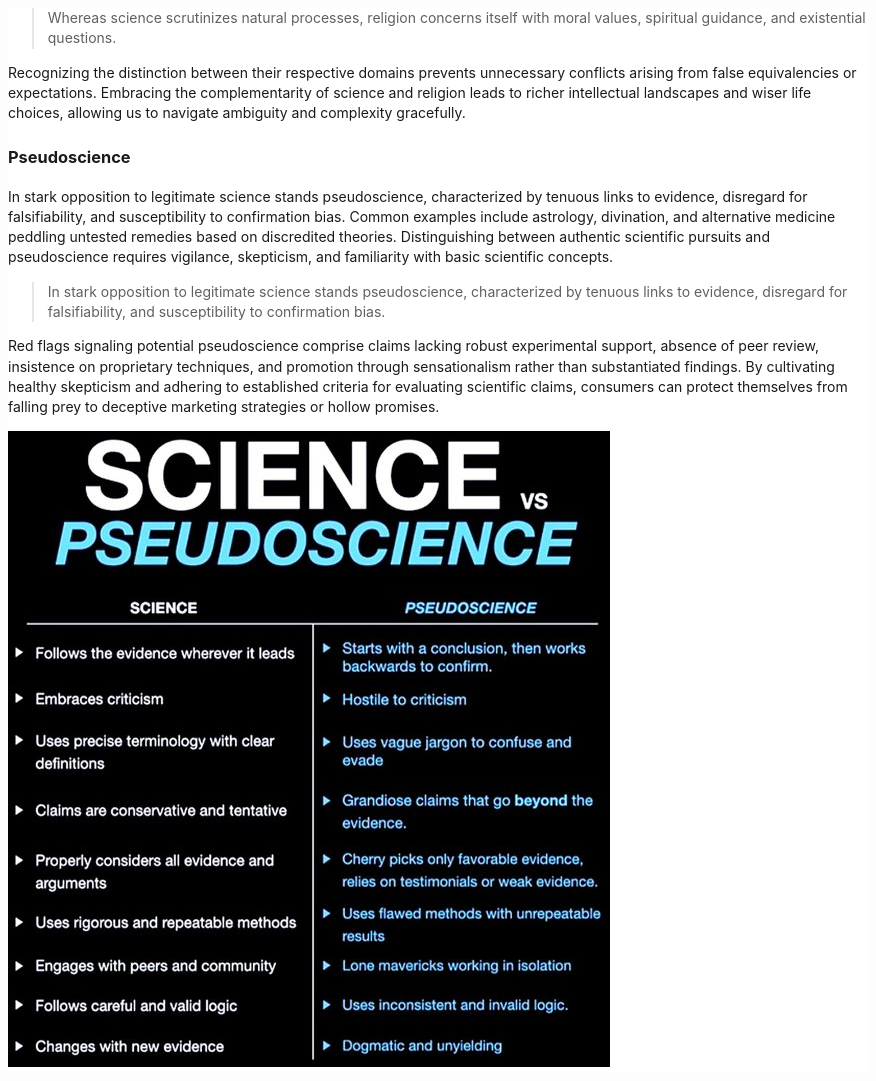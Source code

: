 > Whereas science scrutinizes natural processes, religion concerns itself with moral values, spiritual guidance, and existential questions.

Recognizing the distinction between their respective domains prevents unnecessary conflicts arising from false equivalencies or expectations. Embracing the complementarity of science and religion leads to richer intellectual landscapes and wiser life choices, allowing us to navigate ambiguity and complexity gracefully.

### Pseudoscience

In stark opposition to legitimate science stands pseudoscience, characterized by tenuous links to evidence, disregard for falsifiability, and susceptibility to confirmation bias. Common examples include astrology, divination, and alternative medicine peddling untested remedies based on discredited theories. Distinguishing between authentic scientific pursuits and pseudoscience requires vigilance, skepticism, and familiarity with basic scientific concepts.

> In stark opposition to legitimate science stands pseudoscience, characterized by tenuous links to evidence, disregard for falsifiability, and susceptibility to confirmation bias.

Red flags signaling potential pseudoscience comprise claims lacking robust experimental support, absence of peer review, insistence on proprietary techniques, and promotion through sensationalism rather than substantiated findings. By cultivating healthy skepticism and adhering to established criteria for evaluating scientific claims, consumers can protect themselves from falling prey to deceptive marketing strategies or hollow promises.

![Science Vs Pseudoscience](../images/science_pseudoscience.jpeg)
